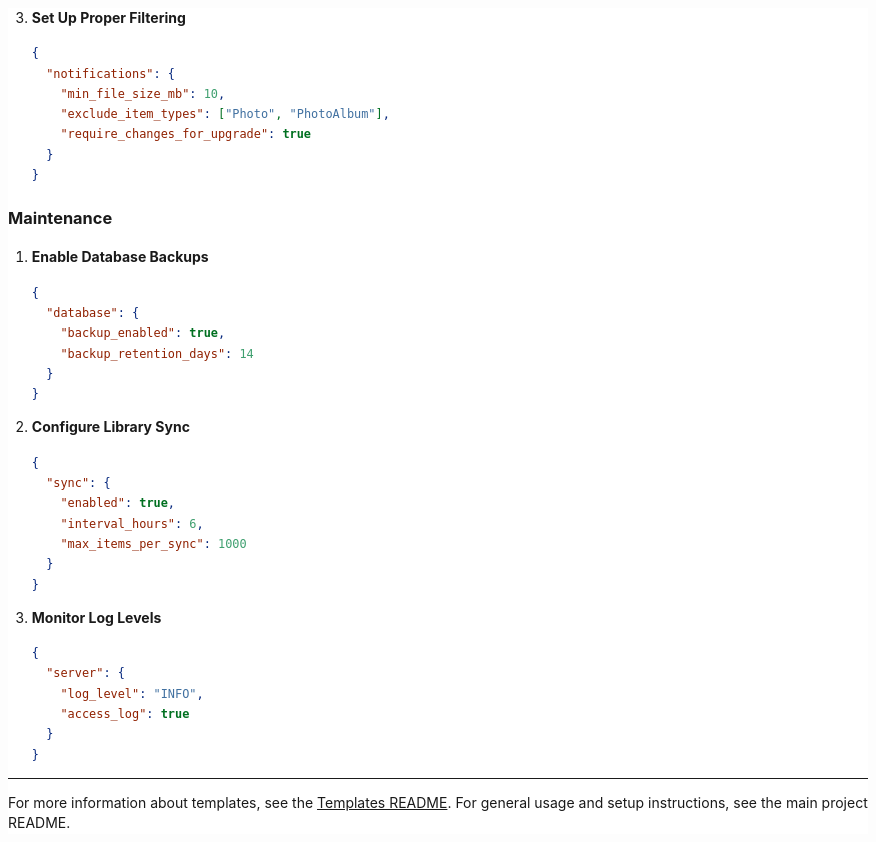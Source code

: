 3. **Set Up Proper Filtering**
   ```json
   {
     "notifications": {
       "min_file_size_mb": 10,
       "exclude_item_types": ["Photo", "PhotoAlbum"],
       "require_changes_for_upgrade": true
     }
   }
   ```

### Maintenance

1. **Enable Database Backups**
   ```json
   {
     "database": {
       "backup_enabled": true,
       "backup_retention_days": 14
     }
   }
   ```

2. **Configure Library Sync**
   ```json
   {
     "sync": {
       "enabled": true,
       "interval_hours": 6,
       "max_items_per_sync": 1000
     }
   }
   ```

3. **Monitor Log Levels**
   ```json
   {
     "server": {
       "log_level": "INFO",
       "access_log": true
     }
   }
   ```

---

For more information about templates, see the [Templates README](../templates/Readme.md). For general usage and setup instructions, see the main project README.
